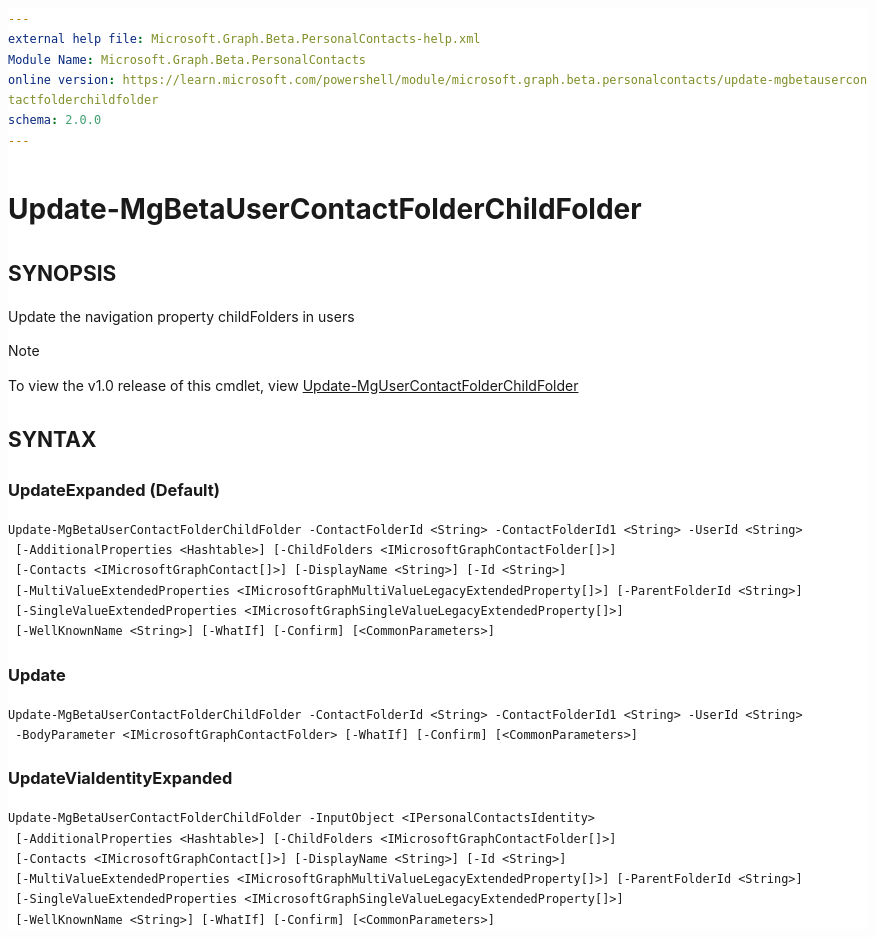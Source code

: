```yaml
---
external help file: Microsoft.Graph.Beta.PersonalContacts-help.xml
Module Name: Microsoft.Graph.Beta.PersonalContacts
online version: https://learn.microsoft.com/powershell/module/microsoft.graph.beta.personalcontacts/update-mgbetausercontactfolderchildfolder
schema: 2.0.0
---
```


# Update-MgBetaUserContactFolderChildFolder

## SYNOPSIS
Update the navigation property childFolders in users

> [!NOTE]
> To view the v1.0 release of this cmdlet, view [Update-MgUserContactFolderChildFolder](/powershell/module/Microsoft.Graph.PersonalContacts/Update-MgUserContactFolderChildFolder?view=graph-powershell-1.0)

## SYNTAX

### UpdateExpanded (Default)
```
Update-MgBetaUserContactFolderChildFolder -ContactFolderId <String> -ContactFolderId1 <String> -UserId <String>
 [-AdditionalProperties <Hashtable>] [-ChildFolders <IMicrosoftGraphContactFolder[]>]
 [-Contacts <IMicrosoftGraphContact[]>] [-DisplayName <String>] [-Id <String>]
 [-MultiValueExtendedProperties <IMicrosoftGraphMultiValueLegacyExtendedProperty[]>] [-ParentFolderId <String>]
 [-SingleValueExtendedProperties <IMicrosoftGraphSingleValueLegacyExtendedProperty[]>]
 [-WellKnownName <String>] [-WhatIf] [-Confirm] [<CommonParameters>]
```

### Update
```
Update-MgBetaUserContactFolderChildFolder -ContactFolderId <String> -ContactFolderId1 <String> -UserId <String>
 -BodyParameter <IMicrosoftGraphContactFolder> [-WhatIf] [-Confirm] [<CommonParameters>]
```

### UpdateViaIdentityExpanded
```
Update-MgBetaUserContactFolderChildFolder -InputObject <IPersonalContactsIdentity>
 [-AdditionalProperties <Hashtable>] [-ChildFolders <IMicrosoftGraphContactFolder[]>]
 [-Contacts <IMicrosoftGraphContact[]>] [-DisplayName <String>] [-Id <String>]
 [-MultiValueExtendedProperties <IMicrosoftGraphMultiValueLegacyExtendedProperty[]>] [-ParentFolderId <String>]
 [-SingleValueExtendedProperties <IMicrosoftGraphSingleValueLegacyExtendedProperty[]>]
 [-WellKnownName <String>] [-WhatIf] [-Confirm] [<CommonParameters>]
```
